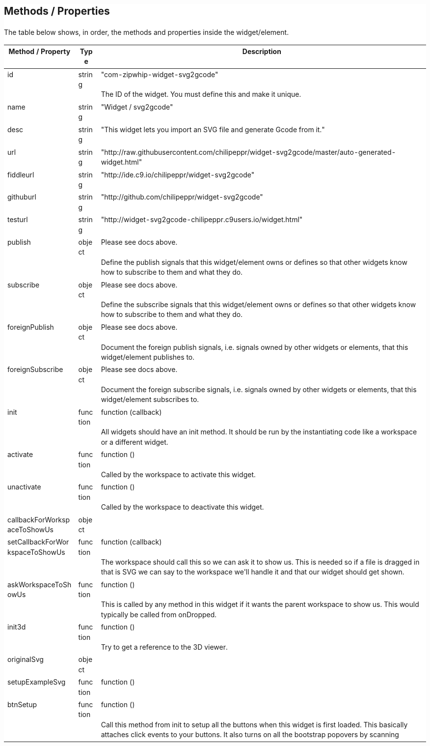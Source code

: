 ## Methods / Properties

The table below shows, in order, the methods and properties inside the widget/element.

  <table id="com-chilipeppr-elem-methodsprops" class="table table-bordered table-striped">
      <thead>
          <tr>
              <th style="">Method / Property</th>
              <th>Type</th>
              <th style="">Description</th>
          </tr>
      </thead>
      <tbody>
      <tr valign="top"><td>id</td><td>string</td><td>"com-zipwhip-widget-svg2gcode"<br><br>The ID of the widget. You must define this and make it unique.</td></tr><tr valign="top"><td>name</td><td>string</td><td>"Widget / svg2gcode"</td></tr><tr valign="top"><td>desc</td><td>string</td><td>"This widget lets you import an SVG file and generate Gcode from it."</td></tr><tr valign="top"><td>url</td><td>string</td><td>"http://raw.githubusercontent.com/chilipeppr/widget-svg2gcode/master/auto-generated-widget.html"</td></tr><tr valign="top"><td>fiddleurl</td><td>string</td><td>"http://ide.c9.io/chilipeppr/widget-svg2gcode"</td></tr><tr valign="top"><td>githuburl</td><td>string</td><td>"http://github.com/chilipeppr/widget-svg2gcode"</td></tr><tr valign="top"><td>testurl</td><td>string</td><td>"http://widget-svg2gcode-chilipeppr.c9users.io/widget.html"</td></tr><tr valign="top"><td>publish</td><td>object</td><td>Please see docs above.<br><br>Define the publish signals that this widget/element owns or defines so that
other widgets know how to subscribe to them and what they do.</td></tr><tr valign="top"><td>subscribe</td><td>object</td><td>Please see docs above.<br><br>Define the subscribe signals that this widget/element owns or defines so that
other widgets know how to subscribe to them and what they do.</td></tr><tr valign="top"><td>foreignPublish</td><td>object</td><td>Please see docs above.<br><br>Document the foreign publish signals, i.e. signals owned by other widgets
or elements, that this widget/element publishes to.</td></tr><tr valign="top"><td>foreignSubscribe</td><td>object</td><td>Please see docs above.<br><br>Document the foreign subscribe signals, i.e. signals owned by other widgets
or elements, that this widget/element subscribes to.</td></tr><tr valign="top"><td>init</td><td>function</td><td>function (callback) <br><br>All widgets should have an init method. It should be run by the
instantiating code like a workspace or a different widget.</td></tr><tr valign="top"><td>activate</td><td>function</td><td>function () <br><br>Called by the workspace to activate this widget.</td></tr><tr valign="top"><td>unactivate</td><td>function</td><td>function () <br><br>Called by the workspace to deactivate this widget.</td></tr><tr valign="top"><td>callbackForWorkspaceToShowUs</td><td>object</td><td></td></tr><tr valign="top"><td>setCallbackForWorkspaceToShowUs</td><td>function</td><td>function (callback) <br><br>The workspace should call this so we can ask it to show us. This is
needed so if a file is dragged in that is SVG we can say to the workspace
we'll handle it and that our widget should get shown.</td></tr><tr valign="top"><td>askWorkspaceToShowUs</td><td>function</td><td>function () <br><br>This is called by any method in this widget if it wants the parent workspace
to show us. This would typically be called from onDropped.</td></tr><tr valign="top"><td>init3d</td><td>function</td><td>function () <br><br>Try to get a reference to the 3D viewer.</td></tr><tr valign="top"><td>originalSvg</td><td>object</td><td></td></tr><tr valign="top"><td>setupExampleSvg</td><td>function</td><td>function () </td></tr><tr valign="top"><td>btnSetup</td><td>function</td><td>function () <br><br>Call this method from init to setup all the buttons when this widget
is first loaded. This basically attaches click events to your 
buttons. It also turns on all the bootstrap popovers by scanning